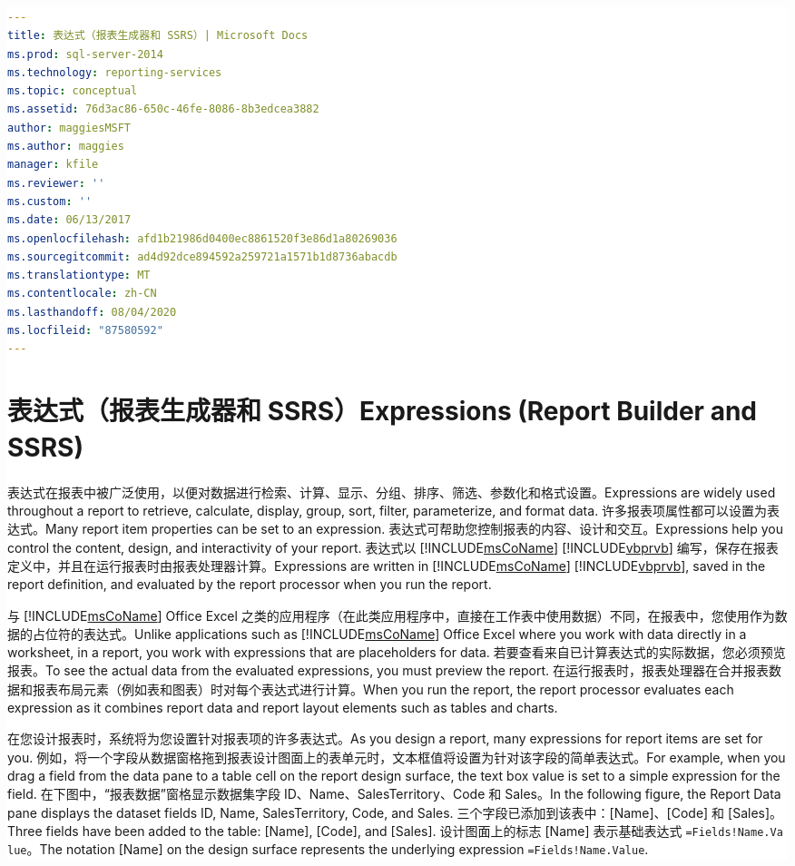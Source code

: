 ```yaml
---
title: 表达式（报表生成器和 SSRS）| Microsoft Docs
ms.prod: sql-server-2014
ms.technology: reporting-services
ms.topic: conceptual
ms.assetid: 76d3ac86-650c-46fe-8086-8b3edcea3882
author: maggiesMSFT
ms.author: maggies
manager: kfile
ms.reviewer: ''
ms.custom: ''
ms.date: 06/13/2017
ms.openlocfilehash: afd1b21986d0400ec8861520f3e86d1a80269036
ms.sourcegitcommit: ad4d92dce894592a259721a1571b1d8736abacdb
ms.translationtype: MT
ms.contentlocale: zh-CN
ms.lasthandoff: 08/04/2020
ms.locfileid: "87580592"
---
```

# <a name="expressions-report-builder-and-ssrs"></a><span data-ttu-id="9f590-102">表达式（报表生成器和 SSRS）</span><span class="sxs-lookup"><span data-stu-id="9f590-102">Expressions (Report Builder and SSRS)</span></span>

<span data-ttu-id="9f590-103">表达式在报表中被广泛使用，以便对数据进行检索、计算、显示、分组、排序、筛选、参数化和格式设置。</span><span class="sxs-lookup"><span data-stu-id="9f590-103">Expressions are widely used throughout a report to retrieve, calculate, display, group, sort, filter, parameterize, and format data.</span></span> <span data-ttu-id="9f590-104">许多报表项属性都可以设置为表达式。</span><span class="sxs-lookup"><span data-stu-id="9f590-104">Many report item properties can be set to an expression.</span></span> <span data-ttu-id="9f590-105">表达式可帮助您控制报表的内容、设计和交互。</span><span class="sxs-lookup"><span data-stu-id="9f590-105">Expressions help you control the content, design, and interactivity of your report.</span></span> <span data-ttu-id="9f590-106">表达式以 [!INCLUDE[msCoName](../../../includes/msconame-md.md)] [!INCLUDE[vbprvb](../../../includes/vbprvb-md.md)] 编写，保存在报表定义中，并且在运行报表时由报表处理器计算。</span><span class="sxs-lookup"><span data-stu-id="9f590-106">Expressions are written in [!INCLUDE[msCoName](../../../includes/msconame-md.md)] [!INCLUDE[vbprvb](../../../includes/vbprvb-md.md)], saved in the report definition, and evaluated by the report processor when you run the report.</span></span>  

<span data-ttu-id="9f590-107">与 [!INCLUDE[msCoName](../../../includes/msconame-md.md)] Office Excel 之类的应用程序（在此类应用程序中，直接在工作表中使用数据）不同，在报表中，您使用作为数据的占位符的表达式。</span><span class="sxs-lookup"><span data-stu-id="9f590-107">Unlike applications such as [!INCLUDE[msCoName](../../../includes/msconame-md.md)] Office Excel where you work with data directly in a worksheet, in a report, you work with expressions that are placeholders for data.</span></span> <span data-ttu-id="9f590-108">若要查看来自已计算表达式的实际数据，您必须预览报表。</span><span class="sxs-lookup"><span data-stu-id="9f590-108">To see the actual data from the evaluated expressions, you must preview the report.</span></span> <span data-ttu-id="9f590-109">在运行报表时，报表处理器在合并报表数据和报表布局元素（例如表和图表）时对每个表达式进行计算。</span><span class="sxs-lookup"><span data-stu-id="9f590-109">When you run the report, the report processor evaluates each expression as it combines report data and report layout elements such as tables and charts.</span></span>  

<span data-ttu-id="9f590-110">在您设计报表时，系统将为您设置针对报表项的许多表达式。</span><span class="sxs-lookup"><span data-stu-id="9f590-110">As you design a report, many expressions for report items are set for you.</span></span> <span data-ttu-id="9f590-111">例如，将一个字段从数据窗格拖到报表设计图面上的表单元时，文本框值将设置为针对该字段的简单表达式。</span><span class="sxs-lookup"><span data-stu-id="9f590-111">For example, when you drag a field from the data pane to a table cell on the report design surface, the text box value is set to a simple expression for the field.</span></span> <span data-ttu-id="9f590-112">在下图中，“报表数据”窗格显示数据集字段 ID、Name、SalesTerritory、Code 和 Sales。</span><span class="sxs-lookup"><span data-stu-id="9f590-112">In the following figure, the Report Data pane displays the dataset fields ID, Name, SalesTerritory, Code, and Sales.</span></span> <span data-ttu-id="9f590-113">三个字段已添加到该表中：[Name]、[Code] 和 [Sales]。</span><span class="sxs-lookup"><span data-stu-id="9f590-113">Three fields have been added to the table: [Name], [Code], and [Sales].</span></span> <span data-ttu-id="9f590-114">设计图面上的标志 [Name] 表示基础表达式 `=Fields!Name.Value`。</span><span class="sxs-lookup"><span data-stu-id="9f590-114">The notation [Name] on the design surface represents the underlying expression `=Fields!Name.Value`.</span></span>  
